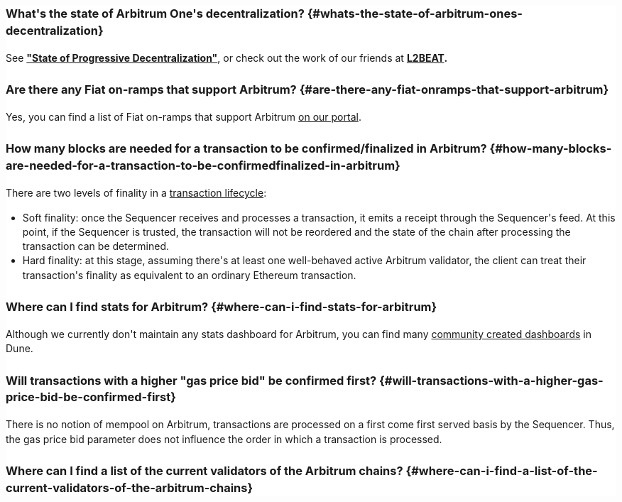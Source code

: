 <p></p>

### What's the state of Arbitrum One's decentralization? {#whats-the-state-of-arbitrum-ones-decentralization}

<p>See <strong><a href="https://docs.arbitrum.foundation/state-of-progressive-decentralization">"State of Progressive Decentralization"</a></strong>, or check out the work of our friends at <strong><a href="https://l2beat.com/scaling/risk/">L2BEAT</a></strong><strong>.</strong></p>

<p></p>

### Are there any Fiat on-ramps that support Arbitrum? {#are-there-any-fiat-onramps-that-support-arbitrum}

<p>Yes, you can find a list of Fiat on-ramps that support Arbitrum <a href="https://portal.arbitrum.io/one?categories=fiat-on-ramp">on our portal</a>.</p>

<p></p>

### How many blocks are needed for a transaction to be confirmed/finalized in Arbitrum? {#how-many-blocks-are-needed-for-a-transaction-to-be-confirmedfinalized-in-arbitrum}

<p>There are two levels of finality in a <a href="https://developer.arbitrum.io/tx-lifecycle">transaction lifecycle</a>:</p>

<ul><li>Soft finality: once the Sequencer receives and processes a transaction, it emits a receipt through the Sequencer's feed. At this point, if the Sequencer is trusted, the transaction will not be reordered and the state of the chain after processing the transaction can be determined.</li>
<li>Hard finality: at this stage, assuming there's at least one well-behaved active Arbitrum validator, the client can treat their transaction's finality as equivalent to an ordinary Ethereum transaction.</li>
</ul>
<p></p>

### Where can I find stats for Arbitrum? {#where-can-i-find-stats-for-arbitrum}

<p>Although we currently don't maintain any stats dashboard for Arbitrum, you can find many <a href="https://dune.com/browse/dashboards?q=arbitrum">community created dashboards</a> in Dune.</p>

<p></p>

### Will transactions with a higher "gas price bid" be confirmed first? {#will-transactions-with-a-higher-gas-price-bid-be-confirmed-first}

<p>There is no notion of mempool on Arbitrum, transactions are processed on a first come first served basis by the Sequencer. Thus, the gas price bid parameter does not influence the order in which a transaction is processed.</p>

<p></p>

### Where can I find a list of the current validators of the Arbitrum chains? {#where-can-i-find-a-list-of-the-current-validators-of-the-arbitrum-chains}
